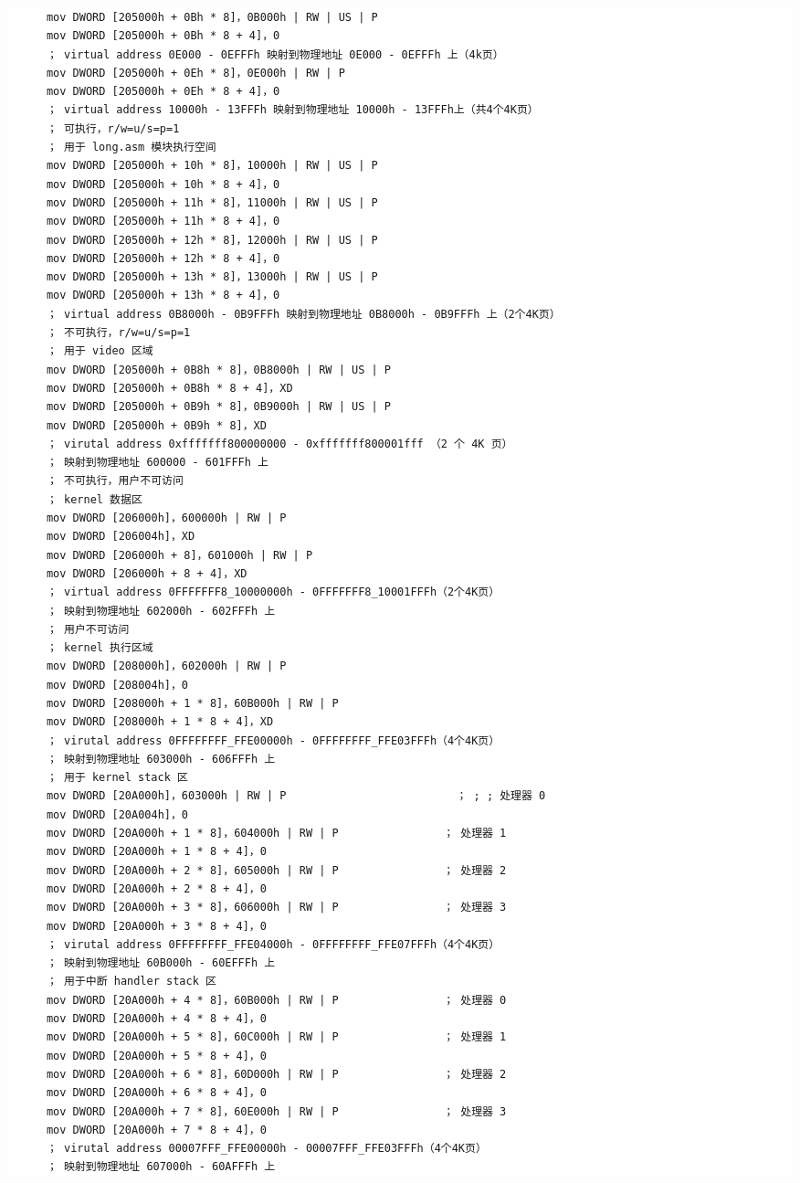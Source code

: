 ```x86asm
      mov DWORD [205000h + 0Bh * 8]，0B000h | RW | US | P
      mov DWORD [205000h + 0Bh * 8 + 4]，0
      ； virtual address 0E000 - 0EFFFh 映射到物理地址 0E000 - 0EFFFh 上（4k页）
      mov DWORD [205000h + 0Eh * 8]，0E000h | RW | P
      mov DWORD [205000h + 0Eh * 8 + 4]，0
      ； virtual address 10000h - 13FFFh 映射到物理地址 10000h - 13FFFh上（共4个4K页）
      ； 可执行，r/w=u/s=p=1
      ； 用于 long.asm 模块执行空间
      mov DWORD [205000h + 10h * 8]，10000h | RW | US | P
      mov DWORD [205000h + 10h * 8 + 4]，0
      mov DWORD [205000h + 11h * 8]，11000h | RW | US | P
      mov DWORD [205000h + 11h * 8 + 4]，0
      mov DWORD [205000h + 12h * 8]，12000h | RW | US | P
      mov DWORD [205000h + 12h * 8 + 4]，0
      mov DWORD [205000h + 13h * 8]，13000h | RW | US | P
      mov DWORD [205000h + 13h * 8 + 4]，0
      ； virtual address 0B8000h - 0B9FFFh 映射到物理地址 0B8000h - 0B9FFFh 上（2个4K页）
      ； 不可执行，r/w=u/s=p=1
      ； 用于 video 区域
      mov DWORD [205000h + 0B8h * 8]，0B8000h | RW | US | P
      mov DWORD [205000h + 0B8h * 8 + 4]，XD
      mov DWORD [205000h + 0B9h * 8]，0B9000h | RW | US | P
      mov DWORD [205000h + 0B9h * 8]，XD
      ； virutal address 0xfffffff800000000 - 0xfffffff800001fff （2 个 4K 页）
      ； 映射到物理地址 600000 - 601FFFh 上
      ； 不可执行，用户不可访问
      ； kernel 数据区
      mov DWORD [206000h]，600000h | RW | P
      mov DWORD [206004h]，XD
      mov DWORD [206000h + 8]，601000h | RW | P
      mov DWORD [206000h + 8 + 4]，XD
      ； virtual address 0FFFFFFF8_10000000h - 0FFFFFFF8_10001FFFh（2个4K页）
      ； 映射到物理地址 602000h - 602FFFh 上
      ； 用户不可访问
      ； kernel 执行区域
      mov DWORD [208000h]，602000h | RW | P
      mov DWORD [208004h]，0
      mov DWORD [208000h + 1 * 8]，60B000h | RW | P
      mov DWORD [208000h + 1 * 8 + 4]，XD
      ； virutal address 0FFFFFFFF_FFE00000h - 0FFFFFFFF_FFE03FFFh（4个4K页）
      ； 映射到物理地址 603000h - 606FFFh 上
      ； 用于 kernel stack 区
      mov DWORD [20A000h]，603000h | RW | P                          ； ; ; 处理器 0
      mov DWORD [20A004h]，0
      mov DWORD [20A000h + 1 * 8]，604000h | RW | P                ； 处理器 1
      mov DWORD [20A000h + 1 * 8 + 4]，0
      mov DWORD [20A000h + 2 * 8]，605000h | RW | P                ； 处理器 2
      mov DWORD [20A000h + 2 * 8 + 4]，0
      mov DWORD [20A000h + 3 * 8]，606000h | RW | P                ； 处理器 3
      mov DWORD [20A000h + 3 * 8 + 4]，0
      ； virutal address 0FFFFFFFF_FFE04000h - 0FFFFFFFF_FFE07FFFh（4个4K页）
      ； 映射到物理地址 60B000h - 60EFFFh 上
      ； 用于中断 handler stack 区
      mov DWORD [20A000h + 4 * 8]，60B000h | RW | P                ； 处理器 0
      mov DWORD [20A000h + 4 * 8 + 4]，0
      mov DWORD [20A000h + 5 * 8]，60C000h | RW | P                ； 处理器 1
      mov DWORD [20A000h + 5 * 8 + 4]，0
      mov DWORD [20A000h + 6 * 8]，60D000h | RW | P                ； 处理器 2
      mov DWORD [20A000h + 6 * 8 + 4]，0
      mov DWORD [20A000h + 7 * 8]，60E000h | RW | P                ； 处理器 3
      mov DWORD [20A000h + 7 * 8 + 4]，0
      ； virutal address 00007FFF_FFE00000h - 00007FFF_FFE03FFFh（4个4K页）
      ； 映射到物理地址 607000h - 60AFFFh 上
```